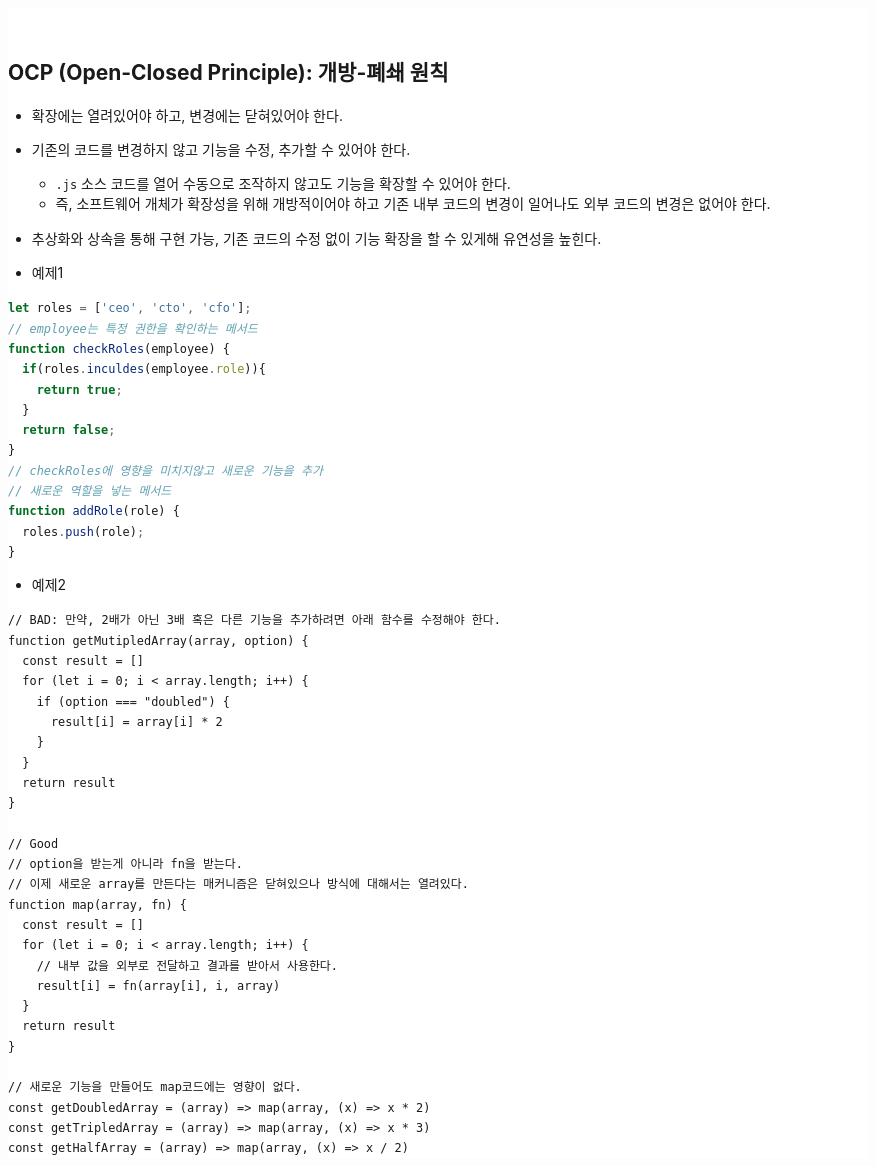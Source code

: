 <br/>

## OCP (Open-Closed Principle): 개방-폐쇄 원칙

- 확장에는 열려있어야 하고, 변경에는 닫혀있어야 한다.
- 기존의 코드를 변경하지 않고 기능을 수정, 추가할 수 있어야 한다.
  - `.js` 소스 코드를 열어 수동으로 조작하지 않고도 기능을 확장할 수 있어야 한다.
  - 즉, 소프트웨어 개체가 확장성을 위해 개방적이어야 하고 기존 내부 코드의 변경이 일어나도 외부 코드의 변경은 없어야 한다.

- 추상화와 상속을 통해 구현 가능, 기존 코드의 수정 없이 기능 확장을 할 수 있게해 유연성을 높힌다.

- 예제1

```js
let roles = ['ceo', 'cto', 'cfo'];
// employee는 특정 권한을 확인하는 메서드
function checkRoles(employee) {
  if(roles.inculdes(employee.role)){
    return true;
  }
  return false;
}
// checkRoles에 영향을 미치지않고 새로운 기능을 추가
// 새로운 역할을 넣는 메서드
function addRole(role) {
  roles.push(role);
}
```

- 예제2

```JS
// BAD: 만약, 2배가 아닌 3배 혹은 다른 기능을 추가하려면 아래 함수를 수정해야 한다.
function getMutipledArray(array, option) {
  const result = []
  for (let i = 0; i < array.length; i++) {
    if (option === "doubled") {
      result[i] = array[i] * 2 
    }
  }
  return result
}

// Good
// option을 받는게 아니라 fn을 받는다.
// 이제 새로운 array를 만든다는 매커니즘은 닫혀있으나 방식에 대해서는 열려있다.
function map(array, fn) {
  const result = []
  for (let i = 0; i < array.length; i++) {
    // 내부 값을 외부로 전달하고 결과를 받아서 사용한다.
    result[i] = fn(array[i], i, array) 
  }
  return result
}

// 새로운 기능을 만들어도 map코드에는 영향이 없다.
const getDoubledArray = (array) => map(array, (x) => x * 2)
const getTripledArray = (array) => map(array, (x) => x * 3)
const getHalfArray = (array) => map(array, (x) => x / 2)
```
